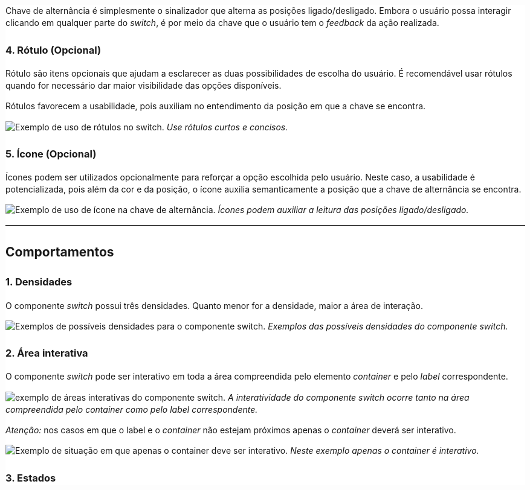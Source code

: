 Chave de alternância é simplesmente o sinalizador que alterna as posições ligado/desligado. Embora o usuário possa interagir clicando em qualquer parte do *switch*, é por meio da chave que o usuário tem o *feedback* da ação realizada.

### 4. Rótulo (Opcional)

Rótulo são itens opcionais que ajudam a esclarecer as duas possibilidades de escolha do usuário. É recomendável usar rótulos quando for necessário dar maior visibilidade das opções disponíveis.

Rótulos favorecem a usabilidade, pois auxiliam no entendimento da posição em que a chave se encontra.

![Exemplo de uso de rótulos no switch.](imagens/rotulo.png)
*Use rótulos curtos e concisos.*

### 5. Ícone (Opcional)

Ícones podem ser utilizados opcionalmente para reforçar a opção escolhida pelo usuário. Neste caso, a usabilidade é potencializada, pois além da cor e da posição, o ícone auxilia semanticamente a posição que a chave de alternância se encontra.

![Exemplo de uso de ícone na chave de alternância.](imagens/icone.png)
*Ícones podem auxiliar a leitura das posições ligado/desligado.*

---

## Comportamentos

### 1. Densidades

O componente *switch* possui três densidades. Quanto menor for a densidade, maior a área de interação.

![Exemplos de possíveis densidades para o componente switch.](imagens/densidades.png)
*Exemplos das possíveis densidades do componente switch.*

### 2. Área interativa

O componente *switch* pode ser interativo em toda a área compreendida pelo elemento *container* e pelo *label* correspondente.

![exemplo de áreas interativas do componente switch.](imagens/interatividade.png)
*A interatividade do componente switch ocorre tanto na área compreendida pelo container como pelo label correspondente.*

*Atenção:* nos casos em que o label e o *container* não estejam próximos apenas o *container* deverá ser interativo.

![Exemplo de situação em que apenas o *container* deve ser interativo.](imagens/interatividade-2.png)
*Neste exemplo apenas o container é interativo.*

### 3. Estados
